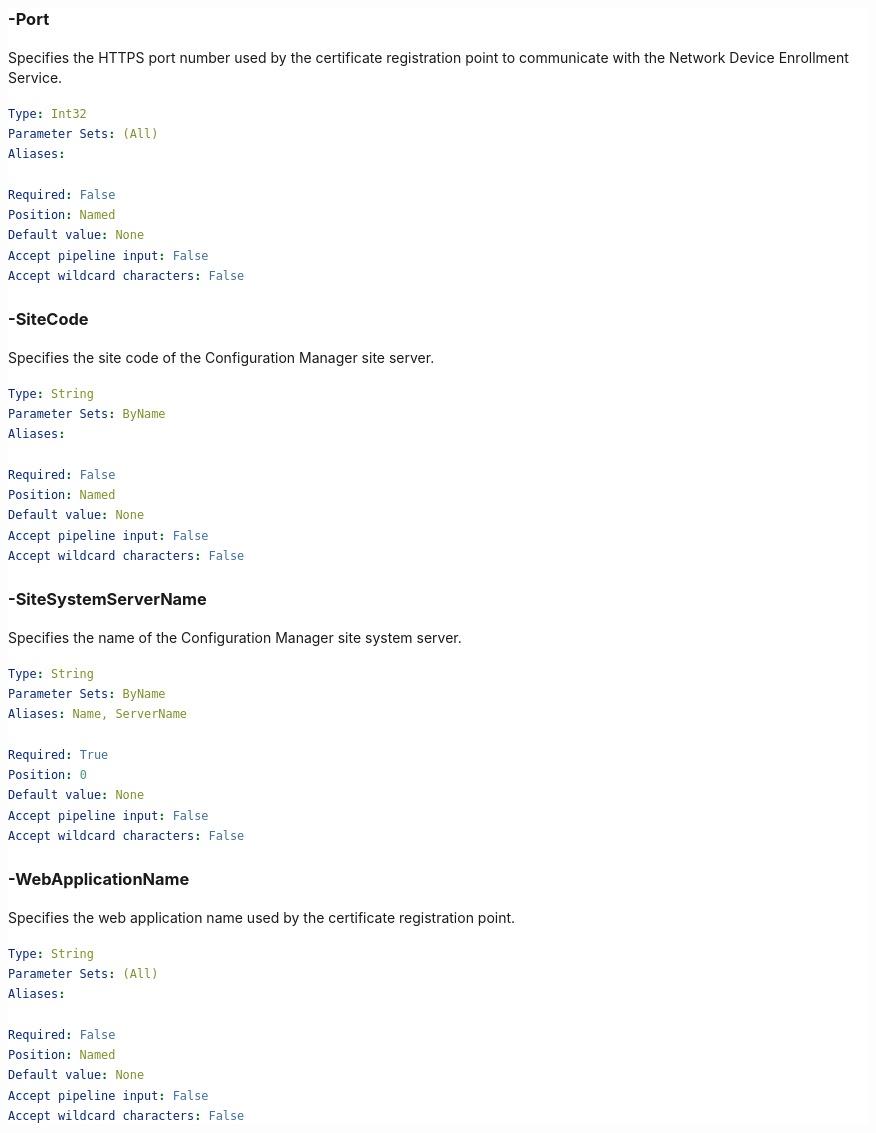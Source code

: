 ### -Port
Specifies the HTTPS port number used by the certificate registration point to communicate with the Network Device Enrollment Service.

```yaml
Type: Int32
Parameter Sets: (All)
Aliases:

Required: False
Position: Named
Default value: None
Accept pipeline input: False
Accept wildcard characters: False
```

### -SiteCode
Specifies the site code of the Configuration Manager site server.

```yaml
Type: String
Parameter Sets: ByName
Aliases:

Required: False
Position: Named
Default value: None
Accept pipeline input: False
Accept wildcard characters: False
```

### -SiteSystemServerName
Specifies the name of the Configuration Manager site system server.

```yaml
Type: String
Parameter Sets: ByName
Aliases: Name, ServerName

Required: True
Position: 0
Default value: None
Accept pipeline input: False
Accept wildcard characters: False
```

### -WebApplicationName
Specifies the web application name used by the certificate registration point.

```yaml
Type: String
Parameter Sets: (All)
Aliases:

Required: False
Position: Named
Default value: None
Accept pipeline input: False
Accept wildcard characters: False
```
